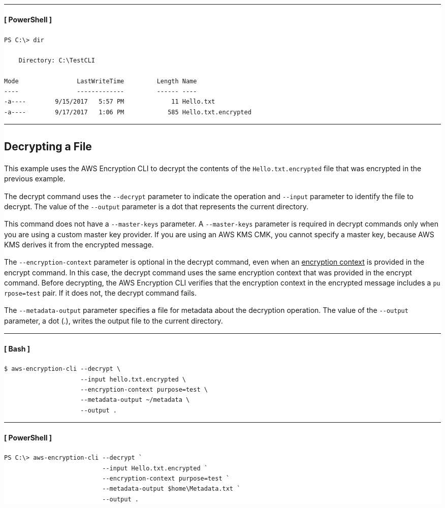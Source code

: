 ------
#### [ PowerShell ]

```
PS C:\> dir

    Directory: C:\TestCLI

Mode                LastWriteTime         Length Name
----                -------------         ------ ----
-a----        9/15/2017   5:57 PM             11 Hello.txt
-a----        9/17/2017   1:06 PM            585 Hello.txt.encrypted
```

------

## Decrypting a File<a name="cli-example-decrypt-file"></a>

This example uses the AWS Encryption CLI to decrypt the contents of the `Hello.txt.encrypted` file that was encrypted in the previous example\.

The decrypt command uses the `--decrypt` parameter to indicate the operation and `--input` parameter to identify the file to decrypt\. The value of the `--output` parameter is a dot that represents the current directory\. 

This command does not have a `--master-keys` parameter\. A `--master-keys` parameter is required in decrypt commands only when you are using a custom master key provider\. If you are using an AWS KMS CMK, you cannot specify a master key, because AWS KMS derives it from the encrypted message\.

The `--encryption-context` parameter is optional in the decrypt command, even when an [encryption context](crypto-cli-how-to.md#crypto-cli-encryption-context) is provided in the encrypt command\. In this case, the decrypt command uses the same encryption context that was provided in the encrypt command\. Before decrypting, the AWS Encryption CLI verifies that the encryption context in the encrypted message includes a `purpose=test` pair\. If it does not, the decrypt command fails\.

The `--metadata-output` parameter specifies a file for metadata about the decryption operation\. The value of the `--output` parameter, a dot \(\.\), writes the output file to the current directory\. 

------
#### [ Bash ]

```
$ aws-encryption-cli --decrypt \
                     --input hello.txt.encrypted \
                     --encryption-context purpose=test \
                     --metadata-output ~/metadata \
                     --output .
```

------
#### [ PowerShell ]

```
PS C:\> aws-encryption-cli --decrypt `
                           --input Hello.txt.encrypted `
                           --encryption-context purpose=test `
                           --metadata-output $home\Metadata.txt `
                           --output .
```
